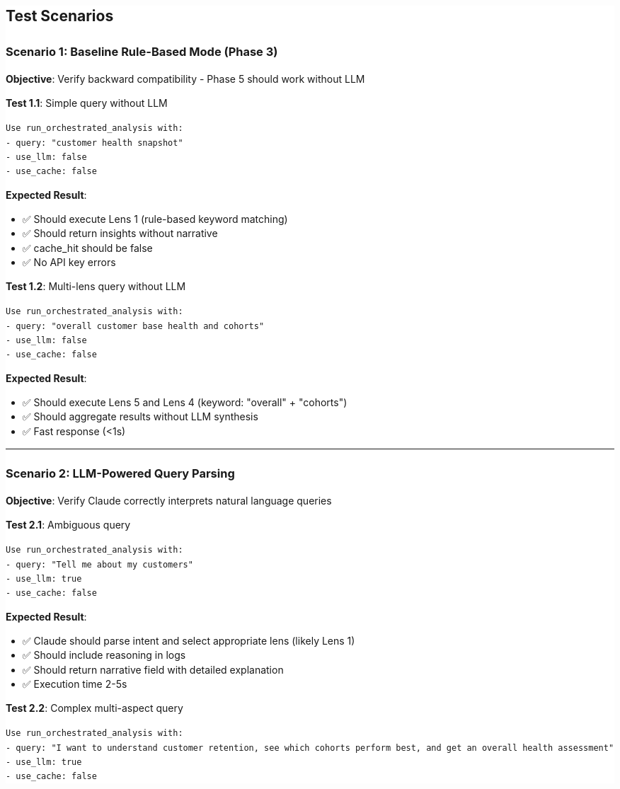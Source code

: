 
## Test Scenarios

### Scenario 1: Baseline Rule-Based Mode (Phase 3)

**Objective**: Verify backward compatibility - Phase 5 should work without LLM

**Test 1.1**: Simple query without LLM
```
Use run_orchestrated_analysis with:
- query: "customer health snapshot"
- use_llm: false
- use_cache: false
```

**Expected Result**:
- ✅ Should execute Lens 1 (rule-based keyword matching)
- ✅ Should return insights without narrative
- ✅ cache_hit should be false
- ✅ No API key errors

**Test 1.2**: Multi-lens query without LLM
```
Use run_orchestrated_analysis with:
- query: "overall customer base health and cohorts"
- use_llm: false
- use_cache: false
```

**Expected Result**:
- ✅ Should execute Lens 5 and Lens 4 (keyword: "overall" + "cohorts")
- ✅ Should aggregate results without LLM synthesis
- ✅ Fast response (<1s)

---

### Scenario 2: LLM-Powered Query Parsing

**Objective**: Verify Claude correctly interprets natural language queries

**Test 2.1**: Ambiguous query
```
Use run_orchestrated_analysis with:
- query: "Tell me about my customers"
- use_llm: true
- use_cache: false
```

**Expected Result**:
- ✅ Claude should parse intent and select appropriate lens (likely Lens 1)
- ✅ Should include reasoning in logs
- ✅ Should return narrative field with detailed explanation
- ✅ Execution time 2-5s

**Test 2.2**: Complex multi-aspect query
```
Use run_orchestrated_analysis with:
- query: "I want to understand customer retention, see which cohorts perform best, and get an overall health assessment"
- use_llm: true
- use_cache: false
```
